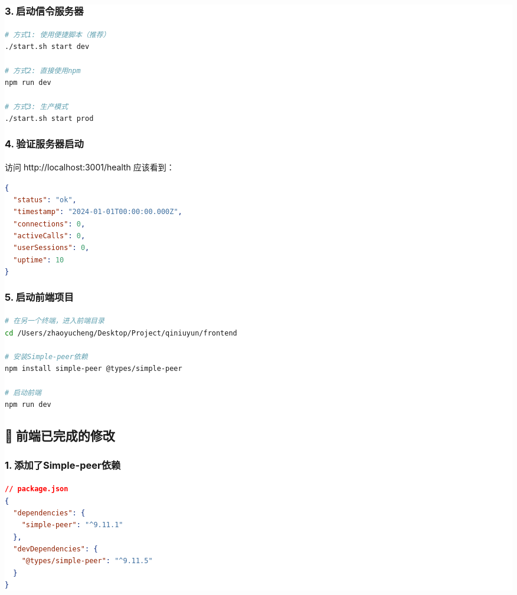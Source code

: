 ### 3. 启动信令服务器

```bash
# 方式1: 使用便捷脚本（推荐）
./start.sh start dev

# 方式2: 直接使用npm
npm run dev

# 方式3: 生产模式
./start.sh start prod
```

### 4. 验证服务器启动

访问 http://localhost:3001/health 应该看到：

```json
{
  "status": "ok",
  "timestamp": "2024-01-01T00:00:00.000Z",
  "connections": 0,
  "activeCalls": 0,
  "userSessions": 0,
  "uptime": 10
}
```

### 5. 启动前端项目

```bash
# 在另一个终端，进入前端目录
cd /Users/zhaoyucheng/Desktop/Project/qiniuyun/frontend

# 安装Simple-peer依赖
npm install simple-peer @types/simple-peer

# 启动前端
npm run dev
```

## 🔧 前端已完成的修改

### 1. 添加了Simple-peer依赖

```json
// package.json
{
  "dependencies": {
    "simple-peer": "^9.11.1"
  },
  "devDependencies": {
    "@types/simple-peer": "^9.11.5"
  }
}
```
